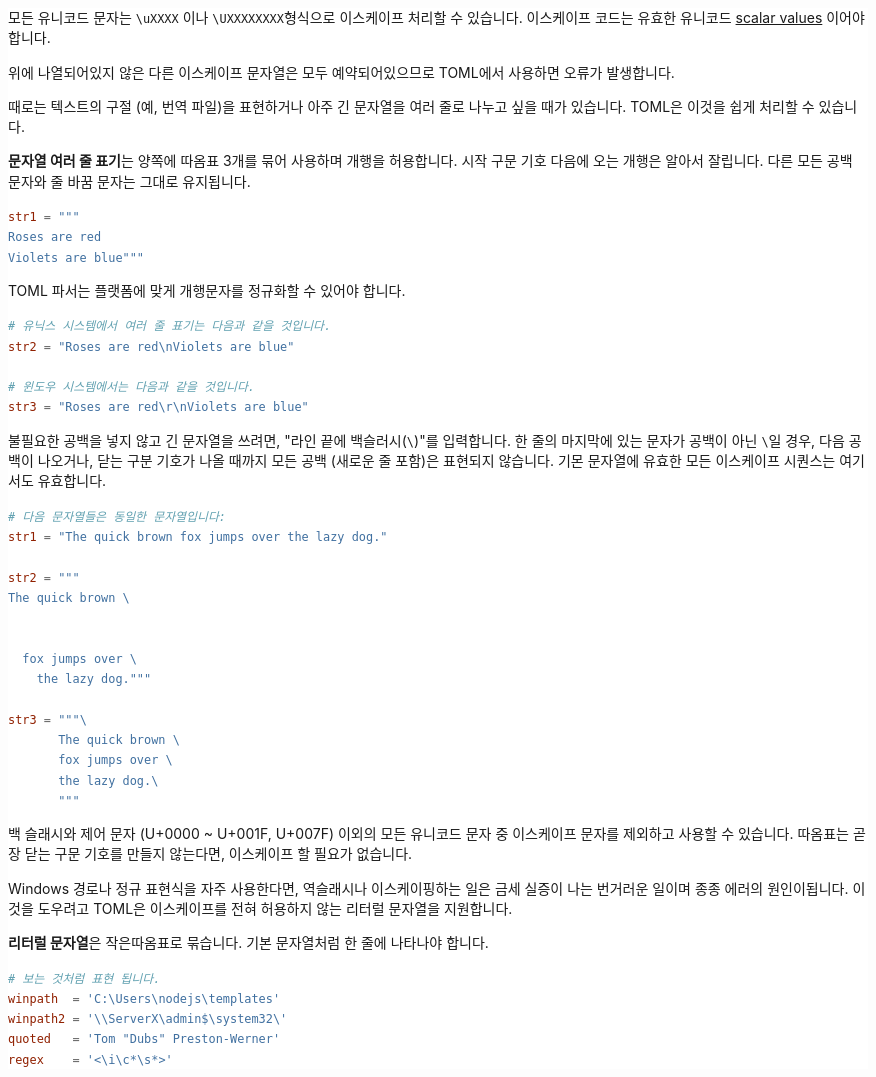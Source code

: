 모든 유니코드 문자는 `\uXXXX` 이나 `\UXXXXXXXX`형식으로 이스케이프 처리할 수 있습니다.
이스케이프 코드는 유효한 유니코드 [scalar values](http://unicode.org/glossary/#unicode_scalar_value) 이어야 합니다.

위에 나열되어있지 않은 다른 이스케이프 문자열은 모두 예약되어있으므로 TOML에서 사용하면 오류가 발생합니다.

때로는 텍스트의 구절 (예, 번역 파일)을 표현하거나 아주 긴 문자열을 여러 줄로 나누고 싶을 때가 있습니다. TOML은 이것을 쉽게 처리할 수 있습니다.

**문자열 여러 줄 표기**는 양쪽에 따옴표 3개를 묶어 사용하며 개행을 허용합니다. 시작 구문 기호 다음에 오는 개행은 알아서 잘립니다. 다른 모든 공백 문자와 줄 바꿈 문자는 그대로 유지됩니다.

```toml
str1 = """
Roses are red
Violets are blue"""
```

TOML 파서는 플랫폼에 맞게 개행문자를 정규화할 수 있어야 합니다.

```toml
# 유닉스 시스템에서 여러 줄 표기는 다음과 같을 것입니다.
str2 = "Roses are red\nViolets are blue"

# 윈도우 시스템에서는 다음과 같을 것입니다.
str3 = "Roses are red\r\nViolets are blue"
```

불필요한 공백을 넣지 않고 긴 문자열을 쓰려면, "라인 끝에 백슬러시(`\`)"를 입력합니다. 한 줄의 마지막에 있는 문자가 공백이 아닌 `\`일 경우, 다음 공백이 나오거나, 닫는 구분 기호가 나올 때까지 모든 공백 (새로운 줄 포함)은 표현되지 않습니다. 기몬 문자열에 유효한 모든 이스케이프 시퀀스는 여기서도 유효합니다.

```toml
# 다음 문자열들은 동일한 문자열입니다:
str1 = "The quick brown fox jumps over the lazy dog."

str2 = """
The quick brown \


  fox jumps over \
    the lazy dog."""

str3 = """\
       The quick brown \
       fox jumps over \
       the lazy dog.\
       """
```

백 슬래시와 제어 문자 (U+0000 ~ U+001F, U+007F) 이외의 모든 유니코드 문자 중 이스케이프 문자를 제외하고 사용할 수 있습니다. 따옴표는 곧장 닫는 구문 기호를 만들지 않는다면, 이스케이프 할 필요가 없습니다.

Windows 경로나 정규 표현식을 자주 사용한다면, 역슬래시나 이스케이핑하는 일은 금세 실증이 나는 번거러운 일이며 종종 에러의 원인이됩니다. 이것을 도우려고 TOML은 이스케이프를 전혀 허용하지 않는 리터럴 문자열을 지원합니다.

**리터럴 문자열**은 작은따옴표로 묶습니다. 기본 문자열처럼 한 줄에 나타나야 합니다.

```toml
# 보는 것처럼 표현 됩니다.
winpath  = 'C:\Users\nodejs\templates'
winpath2 = '\\ServerX\admin$\system32\'
quoted   = 'Tom "Dubs" Preston-Werner'
regex    = '<\i\c*\s*>'
```
